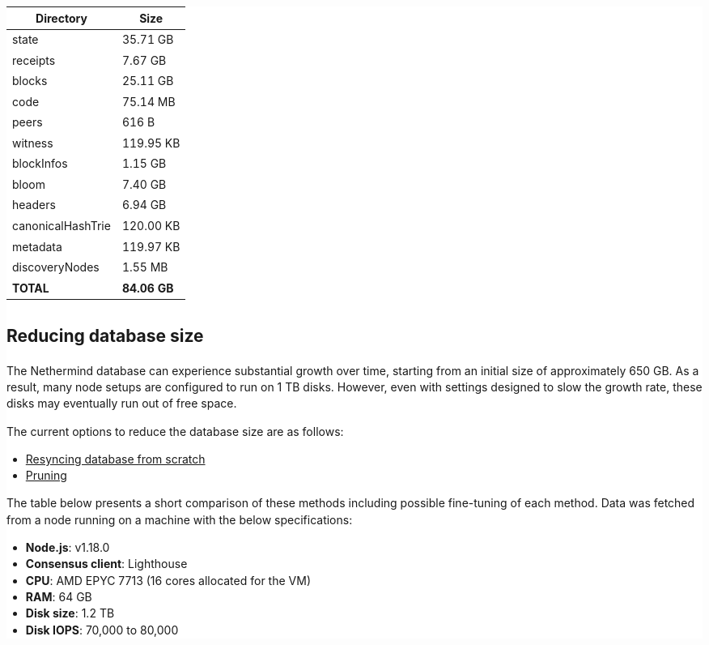 </TabItem>
<TabItem value="volta" label="Volta">

| Directory         | Size         |
| ----------------- | ------------ |
| state             | 35.71 GB     |
| receipts          | 7.67 GB      |
| blocks            | 25.11 GB     |
| code              | 75.14 MB     |
| peers             | 616 B        |
| witness           | 119.95 KB    |
| blockInfos        | 1.15 GB      |
| bloom             | 7.40 GB      |
| headers           | 6.94 GB      |
| canonicalHashTrie | 120.00 KB    |
| metadata          | 119.97 KB    |
| discoveryNodes    | 1.55 MB      |
| **TOTAL**         | **84.06 GB** |

</TabItem>
</Tabs>

## Reducing database size

The Nethermind database can experience substantial growth over time, starting from an initial size of approximately 650
GB. As a result, many node setups are configured to run on 1 TB disks. However, even with settings
designed to slow the growth rate, these disks may eventually run out of free space.

The current options to reduce the database size are as follows:

- [Resyncing database from scratch](sync.md#resync-a-node-from-scratch)
- [Pruning](pruning.md)

The table below presents a short comparison of these methods including possible fine-tuning of each method. Data was
fetched from a node running on a machine with the below specifications:

- **Node.js**: v1.18.0
- **Consensus client**: Lighthouse
- **CPU**: AMD EPYC 7713 (16 cores allocated for the VM)
- **RAM**: 64 GB
- **Disk size**: 1.2 TB
- **Disk IOPS**: 70,000 to 80,000
